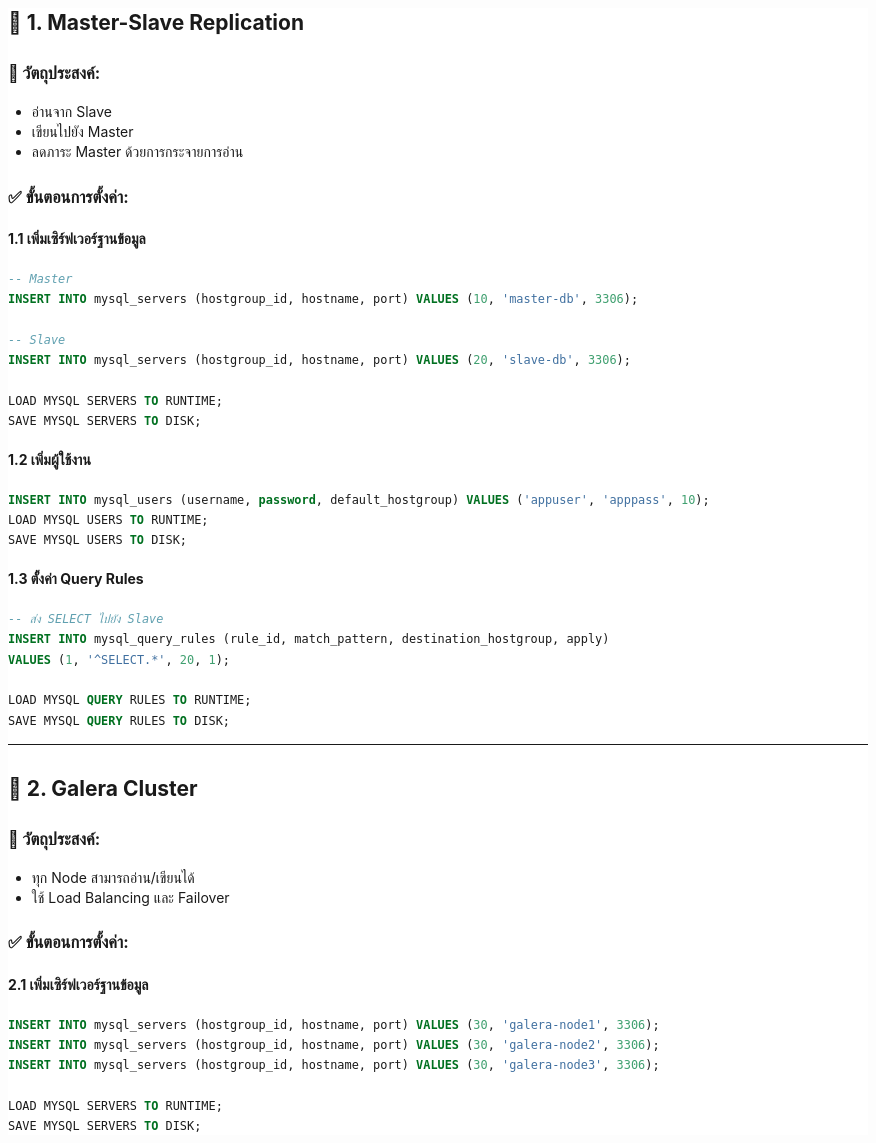 
## 🧭 1. Master-Slave Replication

### 📌 วัตถุประสงค์:
- อ่านจาก Slave
- เขียนไปยัง Master
- ลดภาระ Master ด้วยการกระจายการอ่าน

### ✅ ขั้นตอนการตั้งค่า:

#### 1.1 เพิ่มเซิร์ฟเวอร์ฐานข้อมูล
```sql
-- Master
INSERT INTO mysql_servers (hostgroup_id, hostname, port) VALUES (10, 'master-db', 3306);

-- Slave
INSERT INTO mysql_servers (hostgroup_id, hostname, port) VALUES (20, 'slave-db', 3306);

LOAD MYSQL SERVERS TO RUNTIME;
SAVE MYSQL SERVERS TO DISK;
```

#### 1.2 เพิ่มผู้ใช้งาน
```sql
INSERT INTO mysql_users (username, password, default_hostgroup) VALUES ('appuser', 'apppass', 10);
LOAD MYSQL USERS TO RUNTIME;
SAVE MYSQL USERS TO DISK;
```

#### 1.3 ตั้งค่า Query Rules
```sql
-- ส่ง SELECT ไปยัง Slave
INSERT INTO mysql_query_rules (rule_id, match_pattern, destination_hostgroup, apply) 
VALUES (1, '^SELECT.*', 20, 1);

LOAD MYSQL QUERY RULES TO RUNTIME;
SAVE MYSQL QUERY RULES TO DISK;
```

---

## 🧭 2. Galera Cluster

### 📌 วัตถุประสงค์:
- ทุก Node สามารถอ่าน/เขียนได้
- ใช้ Load Balancing และ Failover

### ✅ ขั้นตอนการตั้งค่า:

#### 2.1 เพิ่มเซิร์ฟเวอร์ฐานข้อมูล
```sql
INSERT INTO mysql_servers (hostgroup_id, hostname, port) VALUES (30, 'galera-node1', 3306);
INSERT INTO mysql_servers (hostgroup_id, hostname, port) VALUES (30, 'galera-node2', 3306);
INSERT INTO mysql_servers (hostgroup_id, hostname, port) VALUES (30, 'galera-node3', 3306);

LOAD MYSQL SERVERS TO RUNTIME;
SAVE MYSQL SERVERS TO DISK;
```
